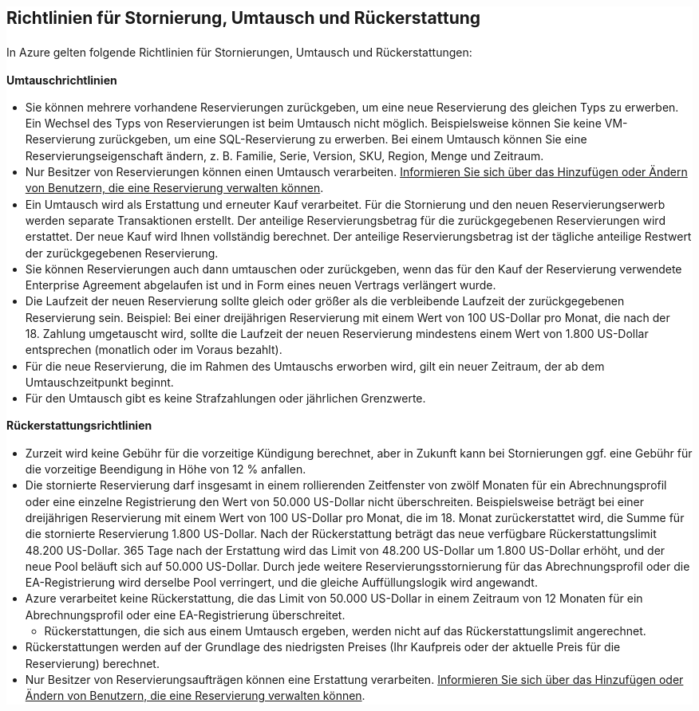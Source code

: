 ## <a name="cancel-exchange-and-refund-policies"></a>Richtlinien für Stornierung, Umtausch und Rückerstattung

In Azure gelten folgende Richtlinien für Stornierungen, Umtausch und Rückerstattungen:

**Umtauschrichtlinien**

- Sie können mehrere vorhandene Reservierungen zurückgeben, um eine neue Reservierung des gleichen Typs zu erwerben. Ein Wechsel des Typs von Reservierungen ist beim Umtausch nicht möglich. Beispielsweise können Sie keine VM-Reservierung zurückgeben, um eine SQL-Reservierung zu erwerben. Bei einem Umtausch können Sie eine Reservierungseigenschaft ändern, z. B. Familie, Serie, Version, SKU, Region, Menge und Zeitraum.
- Nur Besitzer von Reservierungen können einen Umtausch verarbeiten. [Informieren Sie sich über das Hinzufügen oder Ändern von Benutzern, die eine Reservierung verwalten können](manage-reserved-vm-instance.md#who-can-manage-a-reservation-by-default).
- Ein Umtausch wird als Erstattung und erneuter Kauf verarbeitet. Für die Stornierung und den neuen Reservierungserwerb werden separate Transaktionen erstellt. Der anteilige Reservierungsbetrag für die zurückgegebenen Reservierungen wird erstattet. Der neue Kauf wird Ihnen vollständig berechnet. Der anteilige Reservierungsbetrag ist der tägliche anteilige Restwert der zurückgegebenen Reservierung.
- Sie können Reservierungen auch dann umtauschen oder zurückgeben, wenn das für den Kauf der Reservierung verwendete Enterprise Agreement abgelaufen ist und in Form eines neuen Vertrags verlängert wurde.
- Die Laufzeit der neuen Reservierung sollte gleich oder größer als die verbleibende Laufzeit der zurückgegebenen Reservierung sein. Beispiel: Bei einer dreijährigen Reservierung mit einem Wert von 100 US-Dollar pro Monat, die nach der 18. Zahlung umgetauscht wird, sollte die Laufzeit der neuen Reservierung mindestens einem Wert von 1.800 US-Dollar entsprechen (monatlich oder im Voraus bezahlt).
- Für die neue Reservierung, die im Rahmen des Umtauschs erworben wird, gilt ein neuer Zeitraum, der ab dem Umtauschzeitpunkt beginnt.
- Für den Umtausch gibt es keine Strafzahlungen oder jährlichen Grenzwerte.

**Rückerstattungsrichtlinien**

- Zurzeit wird keine Gebühr für die vorzeitige Kündigung berechnet, aber in Zukunft kann bei Stornierungen ggf. eine Gebühr für die vorzeitige Beendigung in Höhe von 12 % anfallen.
- Die stornierte Reservierung darf insgesamt in einem rollierenden Zeitfenster von zwölf Monaten für ein Abrechnungsprofil oder eine einzelne Registrierung den Wert von 50.000 US-Dollar nicht überschreiten. Beispielsweise beträgt bei einer dreijährigen Reservierung mit einem Wert von 100 US-Dollar pro Monat, die im 18. Monat zurückerstattet wird, die Summe für die stornierte Reservierung 1.800 US-Dollar. Nach der Rückerstattung beträgt das neue verfügbare Rückerstattungslimit 48.200 US-Dollar. 365 Tage nach der Erstattung wird das Limit von 48.200 US-Dollar um 1.800 US-Dollar erhöht, und der neue Pool beläuft sich auf 50.000 US-Dollar. Durch jede weitere Reservierungsstornierung für das Abrechnungsprofil oder die EA-Registrierung wird derselbe Pool verringert, und die gleiche Auffüllungslogik wird angewandt.
- Azure verarbeitet keine Rückerstattung, die das Limit von 50.000 US-Dollar in einem Zeitraum von 12 Monaten für ein Abrechnungsprofil oder eine EA-Registrierung überschreitet.
    - Rückerstattungen, die sich aus einem Umtausch ergeben, werden nicht auf das Rückerstattungslimit angerechnet.
- Rückerstattungen werden auf der Grundlage des niedrigsten Preises (Ihr Kaufpreis oder der aktuelle Preis für die Reservierung) berechnet.
- Nur Besitzer von Reservierungsaufträgen können eine Erstattung verarbeiten. [Informieren Sie sich über das Hinzufügen oder Ändern von Benutzern, die eine Reservierung verwalten können](manage-reserved-vm-instance.md#who-can-manage-a-reservation-by-default).
